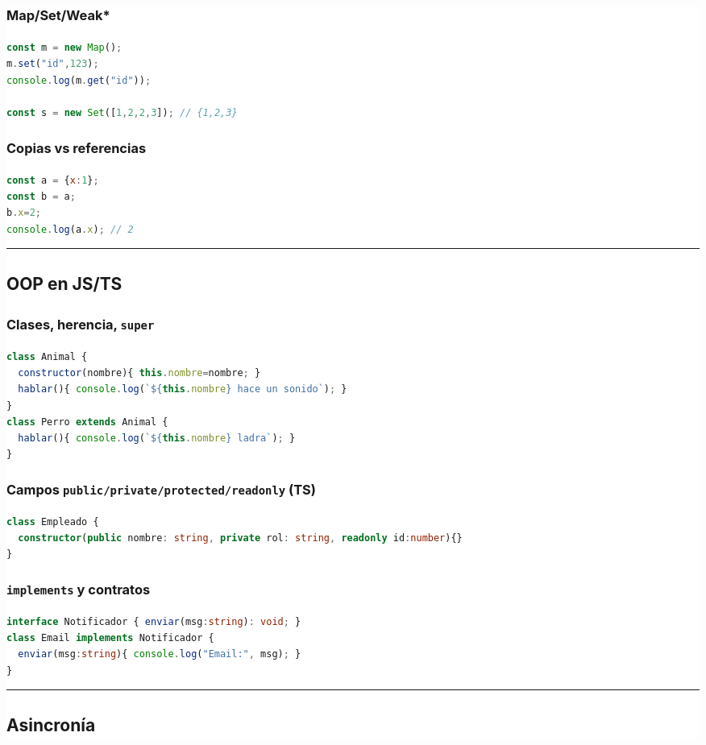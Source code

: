 ### Map/Set/Weak*
```js
const m = new Map();
m.set("id",123);
console.log(m.get("id"));

const s = new Set([1,2,2,3]); // {1,2,3}
```

### Copias vs referencias
```js
const a = {x:1};
const b = a;
b.x=2;
console.log(a.x); // 2
```

---

## OOP en JS/TS

### Clases, herencia, `super`
```js
class Animal {
  constructor(nombre){ this.nombre=nombre; }
  hablar(){ console.log(`${this.nombre} hace un sonido`); }
}
class Perro extends Animal {
  hablar(){ console.log(`${this.nombre} ladra`); }
}
```

### Campos `public/private/protected/readonly` (TS)
```ts
class Empleado {
  constructor(public nombre: string, private rol: string, readonly id:number){}
}
```

### `implements` y contratos
```ts
interface Notificador { enviar(msg:string): void; }
class Email implements Notificador {
  enviar(msg:string){ console.log("Email:", msg); }
}
```

---

## Asincronía
